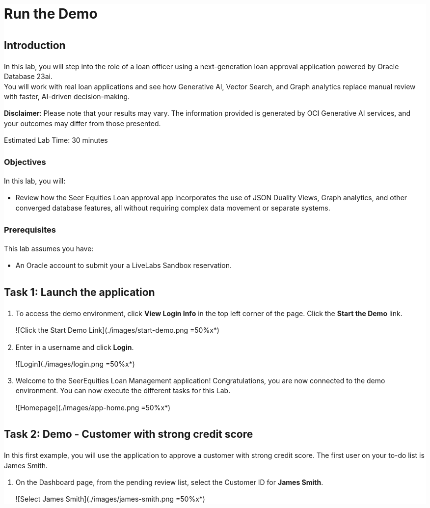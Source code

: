 # Run the Demo

## Introduction

In this lab, you will step into the role of a loan officer using a next-generation loan approval application powered by Oracle Database 23ai.  
You will work with real loan applications and see how Generative AI, Vector Search, and Graph analytics replace manual review with faster, AI-driven decision-making.

**Disclaimer**: Please note that your results may vary. The information provided is generated by OCI Generative AI services, and your outcomes may differ from those presented.

Estimated Lab Time: 30 minutes

### Objectives

In this lab, you will:

* Review how the Seer Equities Loan approval app incorporates the use of  JSON Duality Views, Graph analytics, and other converged database features, all without requiring complex data movement or separate systems.

### Prerequisites

This lab assumes you have:

* An Oracle account to submit your a LiveLabs Sandbox reservation.

## Task 1: Launch the application

1. To access the demo environment, click **View Login Info** in the top left corner of the page. Click the **Start the Demo** link.

    ![Click the Start Demo Link](./images/start-demo.png =50%x*)

2. Enter in a username and click **Login**.

    ![Login](./images/login.png =50%x*)

3. Welcome to the SeerEquities Loan Management application! Congratulations, you are now connected to the demo environment. You can now execute the different tasks for this Lab.

    ![Homepage](./images/app-home.png =50%x*)

## Task 2: Demo - Customer with strong credit score

In this first example, you will use the application to approve a customer with strong credit score. The first user on your to-do list is James Smith.

1. On the Dashboard page, from the pending review list, select the Customer ID for **James Smith**.

    ![Select James Smith](./images/james-smith.png =50%x*)

